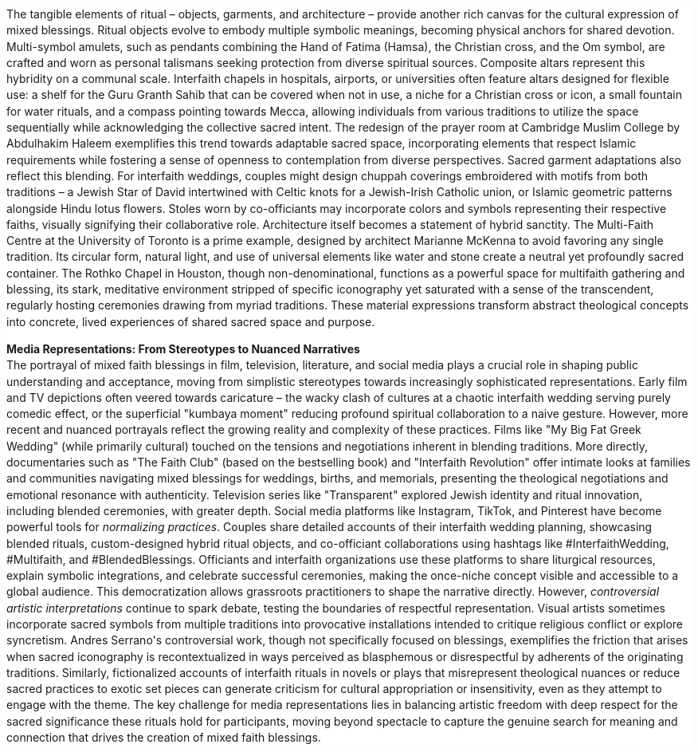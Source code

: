 The tangible elements of ritual – objects, garments, and architecture – provide another rich canvas for the cultural expression of mixed blessings. Ritual objects evolve to embody multiple symbolic meanings, becoming physical anchors for shared devotion. Multi-symbol amulets, such as pendants combining the Hand of Fatima (Hamsa), the Christian cross, and the Om symbol, are crafted and worn as personal talismans seeking protection from diverse spiritual sources. Composite altars represent this hybridity on a communal scale. Interfaith chapels in hospitals, airports, or universities often feature altars designed for flexible use: a shelf for the Guru Granth Sahib that can be covered when not in use, a niche for a Christian cross or icon, a small fountain for water rituals, and a compass pointing towards Mecca, allowing individuals from various traditions to utilize the space sequentially while acknowledging the collective sacred intent. The redesign of the prayer room at Cambridge Muslim College by Abdulhakim Haleem exemplifies this trend towards adaptable sacred space, incorporating elements that respect Islamic requirements while fostering a sense of openness to contemplation from diverse perspectives. Sacred garment adaptations also reflect this blending. For interfaith weddings, couples might design chuppah coverings embroidered with motifs from both traditions – a Jewish Star of David intertwined with Celtic knots for a Jewish-Irish Catholic union, or Islamic geometric patterns alongside Hindu lotus flowers. Stoles worn by co-officiants may incorporate colors and symbols representing their respective faiths, visually signifying their collaborative role. Architecture itself becomes a statement of hybrid sanctity. The Multi-Faith Centre at the University of Toronto is a prime example, designed by architect Marianne McKenna to avoid favoring any single tradition. Its circular form, natural light, and use of universal elements like water and stone create a neutral yet profoundly sacred container. The Rothko Chapel in Houston, though non-denominational, functions as a powerful space for multifaith gathering and blessing, its stark, meditative environment stripped of specific iconography yet saturated with a sense of the transcendent, regularly hosting ceremonies drawing from myriad traditions. These material expressions transform abstract theological concepts into concrete, lived experiences of shared sacred space and purpose.

**Media Representations: From Stereotypes to Nuanced Narratives**  
The portrayal of mixed faith blessings in film, television, literature, and social media plays a crucial role in shaping public understanding and acceptance, moving from simplistic stereotypes towards increasingly sophisticated representations. Early film and TV depictions often veered towards caricature – the wacky clash of cultures at a chaotic interfaith wedding serving purely comedic effect, or the superficial "kumbaya moment" reducing profound spiritual collaboration to a naive gesture. However, more recent and nuanced portrayals reflect the growing reality and complexity of these practices. Films like "My Big Fat Greek Wedding" (while primarily cultural) touched on the tensions and negotiations inherent in blending traditions. More directly, documentaries such as "The Faith Club" (based on the bestselling book) and "Interfaith Revolution" offer intimate looks at families and communities navigating mixed blessings for weddings, births, and memorials, presenting the theological negotiations and emotional resonance with authenticity. Television series like "Transparent" explored Jewish identity and ritual innovation, including blended ceremonies, with greater depth. Social media platforms like Instagram, TikTok, and Pinterest have become powerful tools for *normalizing practices*. Couples share detailed accounts of their interfaith wedding planning, showcasing blended rituals, custom-designed hybrid ritual objects, and co-officiant collaborations using hashtags like #InterfaithWedding, #Multifaith, and #BlendedBlessings. Officiants and interfaith organizations use these platforms to share liturgical resources, explain symbolic integrations, and celebrate successful ceremonies, making the once-niche concept visible and accessible to a global audience. This democratization allows grassroots practitioners to shape the narrative directly. However, *controversial artistic interpretations* continue to spark debate, testing the boundaries of respectful representation. Visual artists sometimes incorporate sacred symbols from multiple traditions into provocative installations intended to critique religious conflict or explore syncretism. Andres Serrano's controversial work, though not specifically focused on blessings, exemplifies the friction that arises when sacred iconography is recontextualized in ways perceived as blasphemous or disrespectful by adherents of the originating traditions. Similarly, fictionalized accounts of interfaith rituals in novels or plays that misrepresent theological nuances or reduce sacred practices to exotic set pieces can generate criticism for cultural appropriation or insensitivity, even as they attempt to engage with the theme. The key challenge for media representations lies in balancing artistic freedom with deep respect for the sacred significance these rituals hold for participants, moving beyond spectacle to capture the genuine search for meaning and connection that drives the creation of mixed faith blessings.
